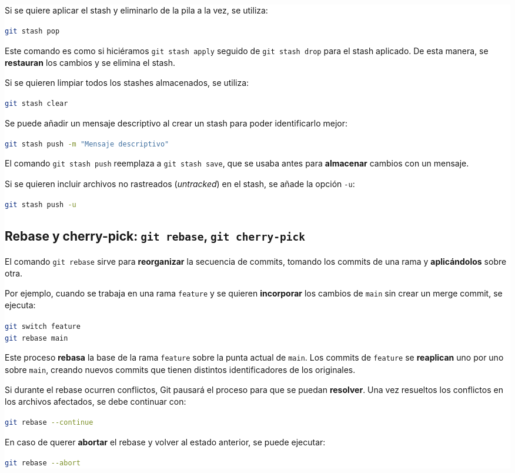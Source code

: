 
Si se quiere aplicar el stash y eliminarlo de la pila a la vez, se utiliza:

```bash
git stash pop
```

Este comando es como si hiciéramos `git stash apply` seguido de `git stash drop` para el stash aplicado. De esta manera, se **restauran** los cambios y se elimina el stash.


Si se quieren limpiar todos los stashes almacenados, se utiliza:

```bash
git stash clear
```

Se puede añadir un mensaje descriptivo al crear un stash para poder identificarlo mejor:

```bash
git stash push -m "Mensaje descriptivo"
```

El comando `git stash push` reemplaza a `git stash save`, que se usaba antes para **almacenar** cambios con un mensaje.

Si se quieren incluir archivos no rastreados (*untracked*) en el stash, se añade la opción `-u`:

```bash
git stash push -u
```


## Rebase y cherry-pick: `git rebase`, `git cherry-pick`

El comando `git rebase` sirve para **reorganizar** la secuencia de commits, tomando los commits de una rama y **aplicándolos** sobre otra.

Por ejemplo, cuando se trabaja en una rama `feature` y se quieren **incorporar** los cambios de `main` sin crear un merge commit, se ejecuta:

```bash
git switch feature
git rebase main
```

Este proceso **rebasa** la base de la rama `feature` sobre la punta actual de `main`. Los commits de `feature` se **reaplican** uno por uno sobre `main`, creando nuevos commits que tienen distintos identificadores de los originales.

Si durante el rebase ocurren conflictos, Git pausará el proceso para que se puedan **resolver**. Una vez resueltos los conflictos en los archivos afectados, se debe continuar con:

```bash
git rebase --continue
```

En caso de querer **abortar** el rebase y volver al estado anterior, se puede ejecutar:

```bash
git rebase --abort
```
